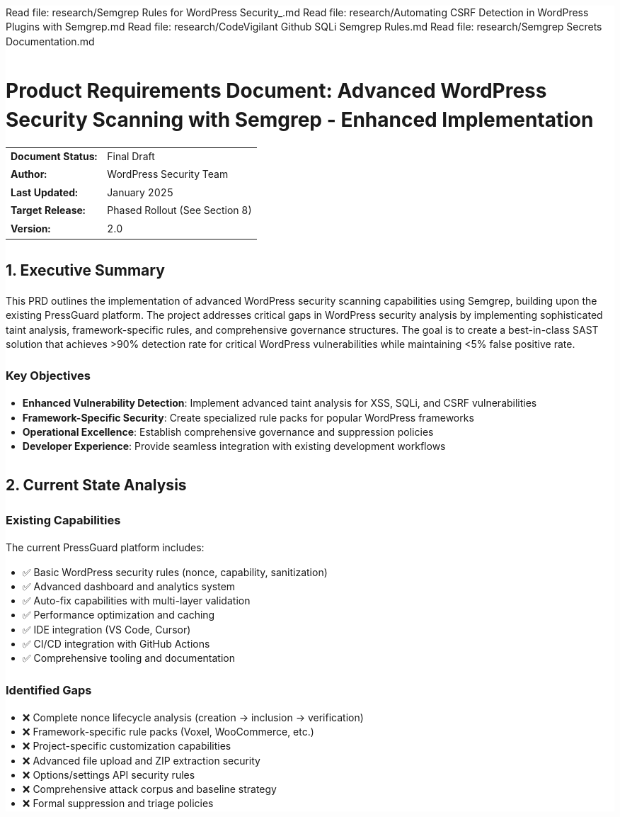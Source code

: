 Read file: research/Semgrep Rules for WordPress Security_.md
Read file: research/Automating CSRF Detection in WordPress Plugins with Semgrep.md
Read file: research/CodeVigilant Github SQLi Semgrep Rules.md
Read file: research/Semgrep Secrets Documentation.md
# **Product Requirements Document: Advanced WordPress Security Scanning with Semgrep - Enhanced Implementation**

|  |  |
| :---- | :---- |
| **Document Status:** | Final Draft |
| **Author:** | WordPress Security Team |
| **Last Updated:** | January 2025 |
| **Target Release:** | Phased Rollout (See Section 8) |
| **Version:** | 2.0 |

## **1. Executive Summary**

This PRD outlines the implementation of advanced WordPress security scanning capabilities using Semgrep, building upon the existing PressGuard platform. The project addresses critical gaps in WordPress security analysis by implementing sophisticated taint analysis, framework-specific rules, and comprehensive governance structures. The goal is to create a best-in-class SAST solution that achieves >90% detection rate for critical WordPress vulnerabilities while maintaining <5% false positive rate.

### **Key Objectives**
- **Enhanced Vulnerability Detection**: Implement advanced taint analysis for XSS, SQLi, and CSRF vulnerabilities
- **Framework-Specific Security**: Create specialized rule packs for popular WordPress frameworks
- **Operational Excellence**: Establish comprehensive governance and suppression policies
- **Developer Experience**: Provide seamless integration with existing development workflows

## **2. Current State Analysis**

### **Existing Capabilities**
The current PressGuard platform includes:
- ✅ Basic WordPress security rules (nonce, capability, sanitization)
- ✅ Advanced dashboard and analytics system
- ✅ Auto-fix capabilities with multi-layer validation
- ✅ Performance optimization and caching
- ✅ IDE integration (VS Code, Cursor)
- ✅ CI/CD integration with GitHub Actions
- ✅ Comprehensive tooling and documentation

### **Identified Gaps**
- ❌ Complete nonce lifecycle analysis (creation → inclusion → verification)
- ❌ Framework-specific rule packs (Voxel, WooCommerce, etc.)
- ❌ Project-specific customization capabilities
- ❌ Advanced file upload and ZIP extraction security
- ❌ Options/settings API security rules
- ❌ Comprehensive attack corpus and baseline strategy
- ❌ Formal suppression and triage policies
